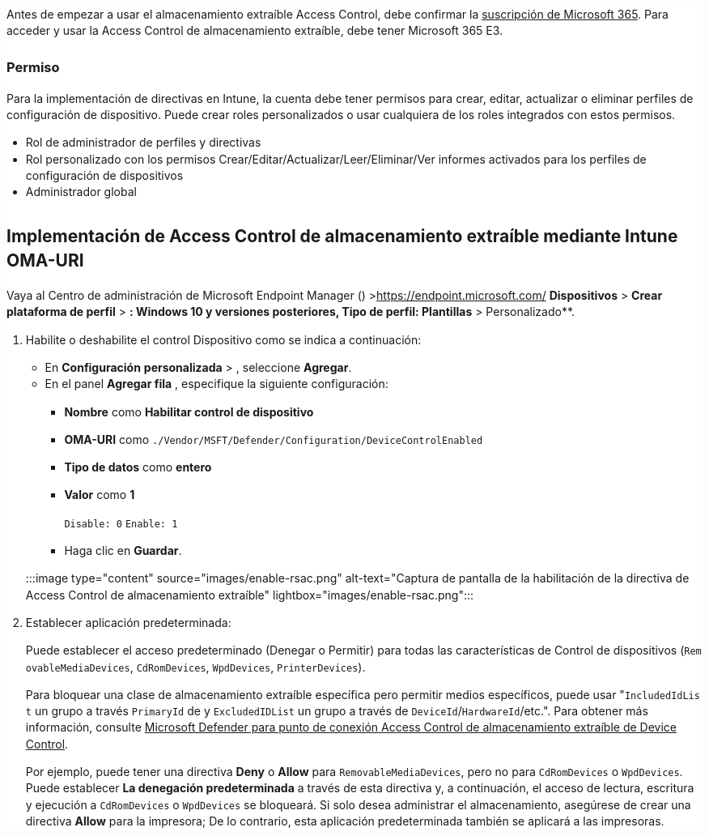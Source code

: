 Antes de empezar a usar el almacenamiento extraíble Access Control, debe confirmar la [suscripción de Microsoft 365](https://www.microsoft.com/microsoft-365/compare-microsoft-365-enterprise-plans?rtc=2). Para acceder y usar la Access Control de almacenamiento extraíble, debe tener Microsoft 365 E3.

### <a name="permission"></a>Permiso

Para la implementación de directivas en Intune, la cuenta debe tener permisos para crear, editar, actualizar o eliminar perfiles de configuración de dispositivo. Puede crear roles personalizados o usar cualquiera de los roles integrados con estos permisos.

- Rol de administrador de perfiles y directivas
- Rol personalizado con los permisos Crear/Editar/Actualizar/Leer/Eliminar/Ver informes activados para los perfiles de configuración de dispositivos
- Administrador global

## <a name="deploy-removable-storage-access-control-by-using-intune-oma-uri"></a>Implementación de Access Control de almacenamiento extraíble mediante Intune OMA-URI

Vaya al Centro de administración de Microsoft Endpoint Manager () ><https://endpoint.microsoft.com/> **Dispositivos** > **Crear plataforma de perfil** > **: Windows 10 y versiones posteriores, Tipo de perfil: Plantillas** > Personalizado**.

1. Habilite o deshabilite el control Dispositivo como se indica a continuación:

   - En **Configuración** **personalizada** > , seleccione **Agregar**.
   - En el panel **Agregar fila** , especifique la siguiente configuración:
     - **Nombre** como **Habilitar control de dispositivo**
     - **OMA-URI** como `./Vendor/MSFT/Defender/Configuration/DeviceControlEnabled`
     - **Tipo de datos** como **entero**
     - **Valor** como **1**

       `Disable: 0`
       `Enable: 1`

     - Haga clic en **Guardar**.

   :::image type="content" source="images/enable-rsac.png" alt-text="Captura de pantalla de la habilitación de la directiva de Access Control de almacenamiento extraíble" lightbox="images/enable-rsac.png":::

2. Establecer aplicación predeterminada:

   Puede establecer el acceso predeterminado (Denegar o Permitir) para todas las características de Control de dispositivos (`RemovableMediaDevices`, `CdRomDevices`, `WpdDevices`, `PrinterDevices`).

   Para bloquear una clase de almacenamiento extraíble específica pero permitir medios específicos, puede usar "`IncludedIdList` un grupo a través `PrimaryId` de y `ExcludedIDList` un grupo a través de `DeviceId`/`HardwareId`/etc.".  Para obtener más información, consulte [Microsoft Defender para punto de conexión Access Control de almacenamiento extraíble de Device Control](device-control-removable-storage-access-control.md).

   Por ejemplo, puede tener una directiva **Deny** o **Allow** para `RemovableMediaDevices`, pero no para `CdRomDevices` o `WpdDevices`. Puede establecer **La denegación predeterminada** a través de esta directiva y, a continuación, el acceso de lectura, escritura y ejecución a `CdRomDevices` o `WpdDevices` se bloqueará. Si solo desea administrar el almacenamiento, asegúrese de crear una directiva **Allow** para la impresora; De lo contrario, esta aplicación predeterminada también se aplicará a las impresoras.
